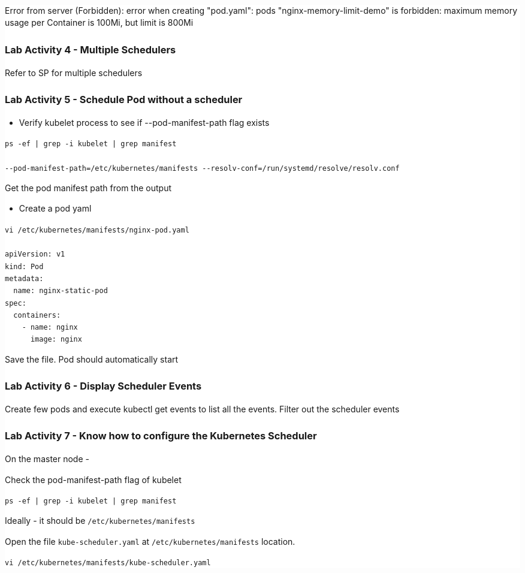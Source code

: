 Error from server (Forbidden): error when creating "pod.yaml": pods "nginx-memory-limit-demo" is forbidden: maximum memory usage per Container is 100Mi, but limit is 800Mi

### Lab Activity 4 - Multiple Schedulers

Refer to SP for multiple schedulers

### Lab Activity 5 - Schedule Pod without a scheduler

* Verify kubelet process to see if --pod-manifest-path flag exists 

```
ps -ef | grep -i kubelet | grep manifest

--pod-manifest-path=/etc/kubernetes/manifests --resolv-conf=/run/systemd/resolve/resolv.conf
```

Get the pod manifest path from the output

* Create a pod yaml 

```
vi /etc/kubernetes/manifests/nginx-pod.yaml

apiVersion: v1
kind: Pod
metadata:
  name: nginx-static-pod
spec:
  containers:
    - name: nginx
      image: nginx

```
Save the file. Pod should automatically start


### Lab Activity 6 - Display Scheduler Events

Create few pods and execute kubectl get events to list all the events. Filter out the scheduler events

### Lab Activity 7 - Know how to configure the Kubernetes Scheduler

On the master node - 

Check the pod-manifest-path flag of kubelet 

```
ps -ef | grep -i kubelet | grep manifest
```

Ideally - it should be `/etc/kubernetes/manifests`

Open the file `kube-scheduler.yaml` at `/etc/kubernetes/manifests` location. 

```
vi /etc/kubernetes/manifests/kube-scheduler.yaml
```
